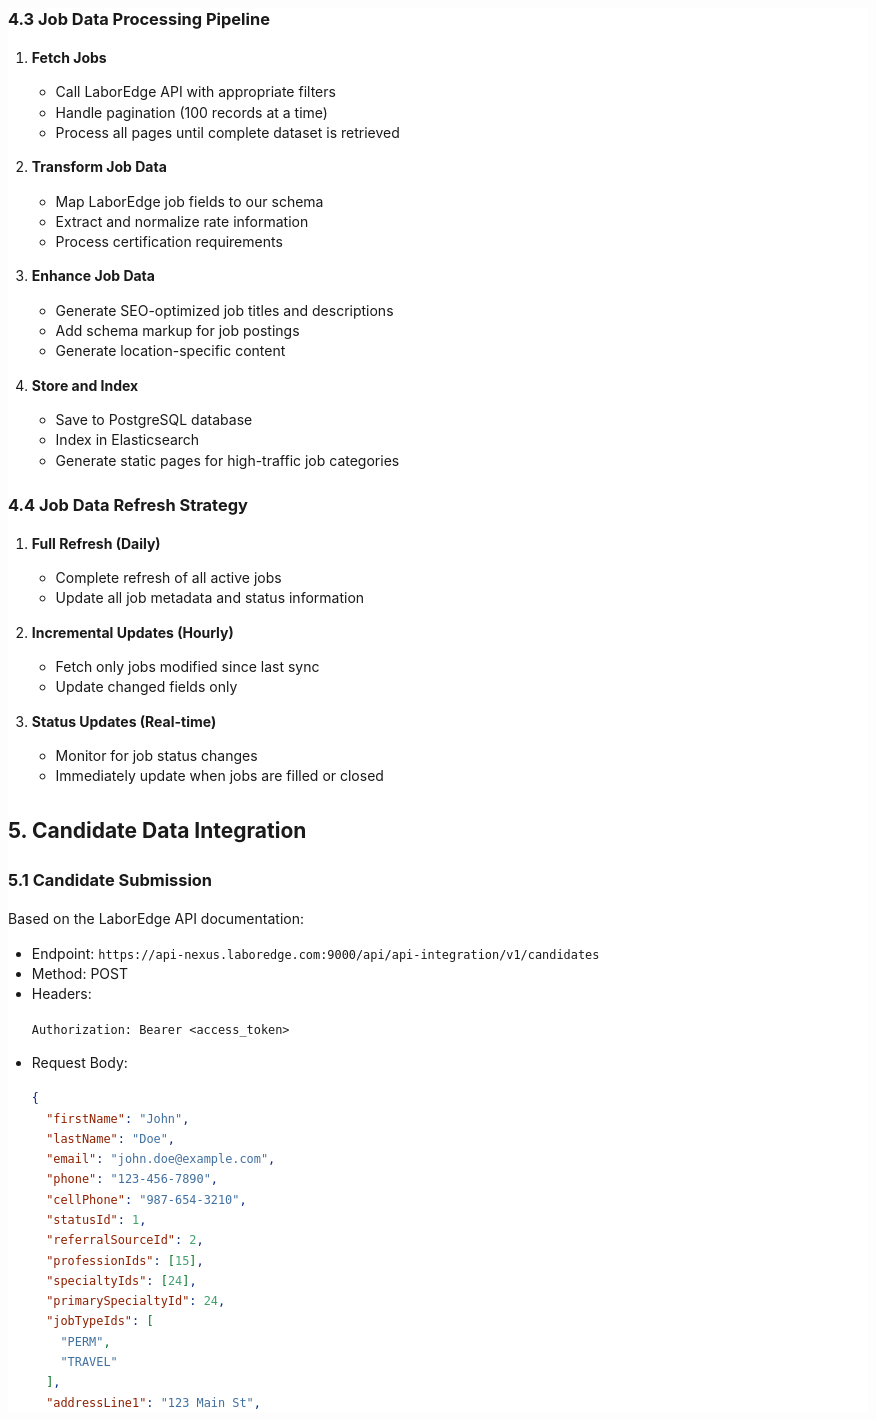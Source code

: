 ### 4.3 Job Data Processing Pipeline

1. **Fetch Jobs**
   - Call LaborEdge API with appropriate filters
   - Handle pagination (100 records at a time)
   - Process all pages until complete dataset is retrieved

2. **Transform Job Data**
   - Map LaborEdge job fields to our schema
   - Extract and normalize rate information
   - Process certification requirements

3. **Enhance Job Data**
   - Generate SEO-optimized job titles and descriptions
   - Add schema markup for job postings
   - Generate location-specific content

4. **Store and Index**
   - Save to PostgreSQL database
   - Index in Elasticsearch
   - Generate static pages for high-traffic job categories

### 4.4 Job Data Refresh Strategy

1. **Full Refresh (Daily)**
   - Complete refresh of all active jobs
   - Update all job metadata and status information

2. **Incremental Updates (Hourly)**
   - Fetch only jobs modified since last sync
   - Update changed fields only

3. **Status Updates (Real-time)**
   - Monitor for job status changes
   - Immediately update when jobs are filled or closed

## 5. Candidate Data Integration

### 5.1 Candidate Submission

Based on the LaborEdge API documentation:

- Endpoint: `https://api-nexus.laboredge.com:9000/api/api-integration/v1/candidates`
- Method: POST
- Headers:
  ```
  Authorization: Bearer <access_token>
  ```
- Request Body:
  ```json
  {
    "firstName": "John",
    "lastName": "Doe",
    "email": "john.doe@example.com",
    "phone": "123-456-7890",
    "cellPhone": "987-654-3210",
    "statusId": 1,
    "referralSourceId": 2,
    "professionIds": [15],
    "specialtyIds": [24],
    "primarySpecialtyId": 24,
    "jobTypeIds": [
      "PERM",
      "TRAVEL"
    ],
    "addressLine1": "123 Main St",
  ```